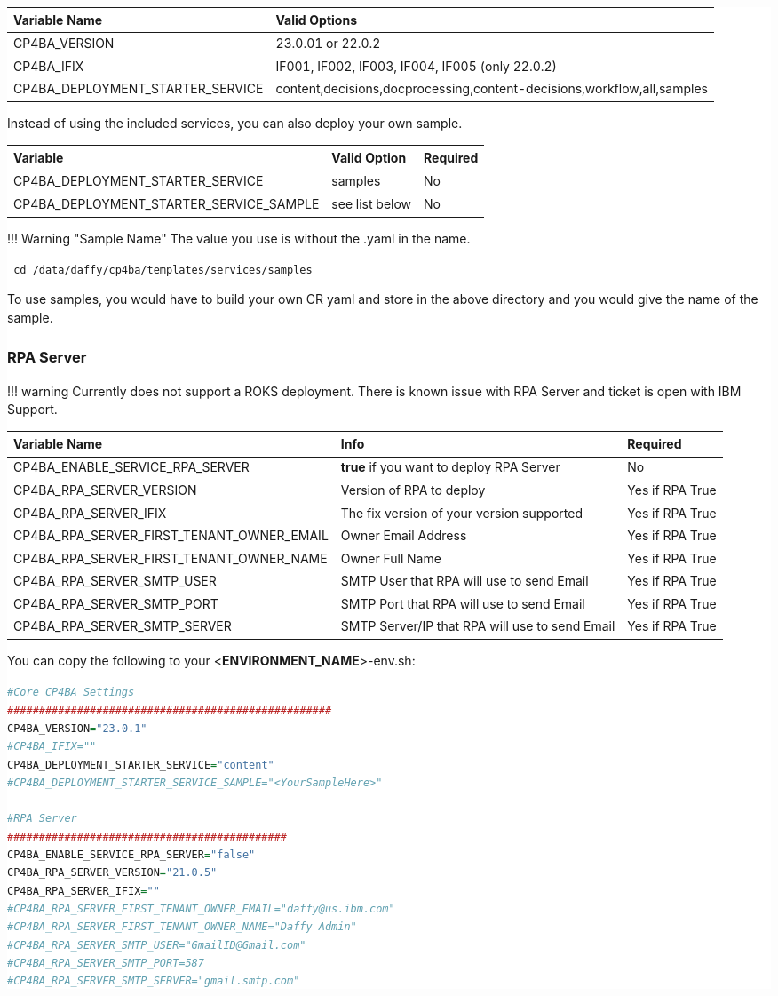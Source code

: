 | Variable Name                           | Valid Options       |
| :---------                              |    :---------       |  
| CP4BA_VERSION                           |  23.0.01 or 22.0.2             |
| CP4BA_IFIX                              |  IF001, IF002, IF003, IF004, IF005 (only 22.0.2)      |       
| CP4BA_DEPLOYMENT_STARTER_SERVICE        |  content,decisions,docprocessing,content-decisions,workflow,all,samples |  


Instead of using the included services, you can also deploy your own sample.

Variable | Valid Option | Required
:----------- |:-------------| -----------
CP4BA_DEPLOYMENT_STARTER_SERVICE        | samples       | No
CP4BA_DEPLOYMENT_STARTER_SERVICE_SAMPLE | see list below       | No

!!! Warning "Sample Name"
    The value you use is without the .yaml in the name.


     cd /data/daffy/cp4ba/templates/services/samples  

To use samples, you would have to build your own CR yaml and store in the above directory and you would give the name of the sample.

### RPA Server

!!! warning
	Currently does not support a ROKS deployment. There is known issue with RPA Server and ticket is open with IBM Support.

| Variable Name                           | Info                                          | Required            |
| :---------                              |    :---------                                 |      :----          |  
| CP4BA_ENABLE_SERVICE_RPA_SERVER         | **true** if you want to deploy RPA Server     |    No               |
| CP4BA_RPA_SERVER_VERSION                | Version of RPA to deploy                      |    Yes if RPA True  |
| CP4BA_RPA_SERVER_IFIX                   | The fix version of your version supported     |    Yes if RPA True  |
| CP4BA_RPA_SERVER_FIRST_TENANT_OWNER_EMAIL| Owner Email Address                          |    Yes if RPA True  |
| CP4BA_RPA_SERVER_FIRST_TENANT_OWNER_NAME| Owner Full Name                               |    Yes if RPA True  |
| CP4BA_RPA_SERVER_SMTP_USER              | SMTP User that RPA will use to send Email     |    Yes if RPA True  |
| CP4BA_RPA_SERVER_SMTP_PORT              | SMTP Port that RPA will use to send Email     |    Yes if RPA True  |
| CP4BA_RPA_SERVER_SMTP_SERVER            | SMTP Server/IP that RPA will use to send Email|    Yes if RPA True  |

You can copy the following to your <**ENVIRONMENT_NAME**>-env.sh:
```R
#Core CP4BA Settings
###################################################
CP4BA_VERSION="23.0.1"
#CP4BA_IFIX=""
CP4BA_DEPLOYMENT_STARTER_SERVICE="content"
#CP4BA_DEPLOYMENT_STARTER_SERVICE_SAMPLE="<YourSampleHere>"

#RPA Server
############################################
CP4BA_ENABLE_SERVICE_RPA_SERVER="false"
CP4BA_RPA_SERVER_VERSION="21.0.5"
CP4BA_RPA_SERVER_IFIX=""
#CP4BA_RPA_SERVER_FIRST_TENANT_OWNER_EMAIL="daffy@us.ibm.com"
#CP4BA_RPA_SERVER_FIRST_TENANT_OWNER_NAME="Daffy Admin"
#CP4BA_RPA_SERVER_SMTP_USER="GmailID@Gmail.com"
#CP4BA_RPA_SERVER_SMTP_PORT=587
#CP4BA_RPA_SERVER_SMTP_SERVER="gmail.smtp.com"
```
